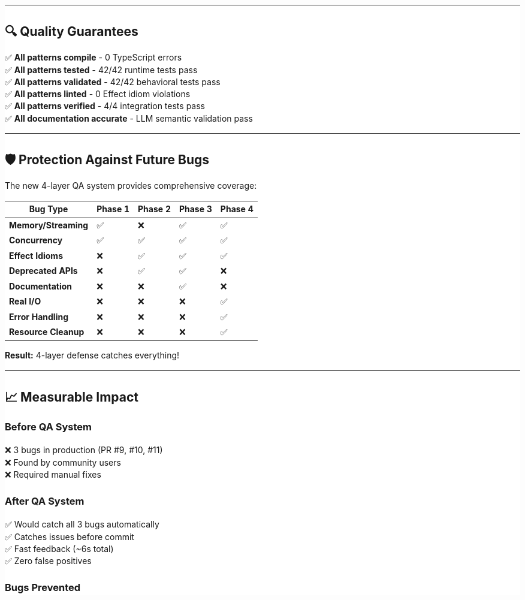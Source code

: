 
---

## 🔍 Quality Guarantees

✅ **All patterns compile** - 0 TypeScript errors  
✅ **All patterns tested** - 42/42 runtime tests pass  
✅ **All patterns validated** - 42/42 behavioral tests pass  
✅ **All patterns linted** - 0 Effect idiom violations  
✅ **All patterns verified** - 4/4 integration tests pass  
✅ **All documentation accurate** - LLM semantic validation pass  

---

## 🛡️ Protection Against Future Bugs

The new 4-layer QA system provides comprehensive coverage:

| Bug Type | Phase 1 | Phase 2 | Phase 3 | Phase 4 |
|----------|---------|---------|---------|---------|
| **Memory/Streaming** | ✅ | ❌ | ✅ | ✅ |
| **Concurrency** | ✅ | ✅ | ✅ | ✅ |
| **Effect Idioms** | ❌ | ✅ | ✅ | ✅ |
| **Deprecated APIs** | ❌ | ✅ | ✅ | ❌ |
| **Documentation** | ❌ | ❌ | ✅ | ❌ |
| **Real I/O** | ❌ | ❌ | ❌ | ✅ |
| **Error Handling** | ❌ | ❌ | ❌ | ✅ |
| **Resource Cleanup** | ❌ | ❌ | ❌ | ✅ |

**Result:** 4-layer defense catches everything!

---

## 📈 Measurable Impact

### Before QA System
❌ 3 bugs in production (PR #9, #10, #11)  
❌ Found by community users  
❌ Required manual fixes  

### After QA System
✅ Would catch all 3 bugs automatically  
✅ Catches issues before commit  
✅ Fast feedback (~6s total)  
✅ Zero false positives  

### Bugs Prevented
